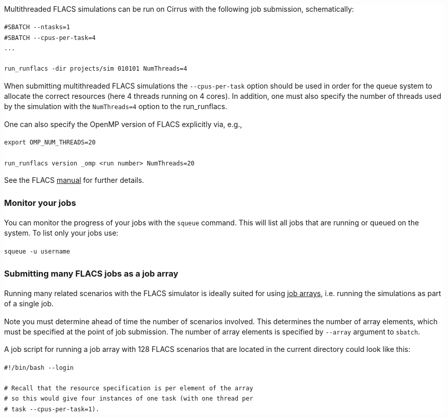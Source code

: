 Multithreaded FLACS simulations can be run on Cirrus with the following
job submission, schematically:

    #SBATCH --ntasks=1
    #SBATCH --cpus-per-task=4
    ...

    run_runflacs -dir projects/sim 010101 NumThreads=4

When submitting multithreaded FLACS simulations the `--cpus-per-task`
option should be used in order for the queue system to allocate the
correct resources (here 4 threads running on 4 cores). In addition, one
must also specify the number of threads used by the simulation with the
`NumThreads=4` option to the run_runflacs.

One can also specify the OpenMP version of FLACS explicitly via, e.g.,

    export OMP_NUM_THREADS=20

    run_runflacs version _omp <run number> NumThreads=20

See the FLACS
[manual](https://www3.gexcon.com/files/manual/flacs/pdf/flacs-users-manual.pdf)
for further details.

### Monitor your jobs

You can monitor the progress of your jobs with the `squeue` command.
This will list all jobs that are running or queued on the system. To
list only your jobs use:

    squeue -u username

### Submitting many FLACS jobs as a job array

Running many related scenarios with the FLACS simulator is ideally
suited for using [job arrays](../../user-guide/batch/#job-arrays), i.e.
running the simulations as part of a single job.

Note you must determine ahead of time the number of scenarios involved.
This determines the number of array elements, which must be specified at
the point of job submission. The number of array elements is specified
by `--array` argument to `sbatch`.

A job script for running a job array with 128 FLACS scenarios that are
located in the current directory could look like this:

    #!/bin/bash --login

    # Recall that the resource specification is per element of the array
    # so this would give four instances of one task (with one thread per
    # task --cpus-per-task=1).
